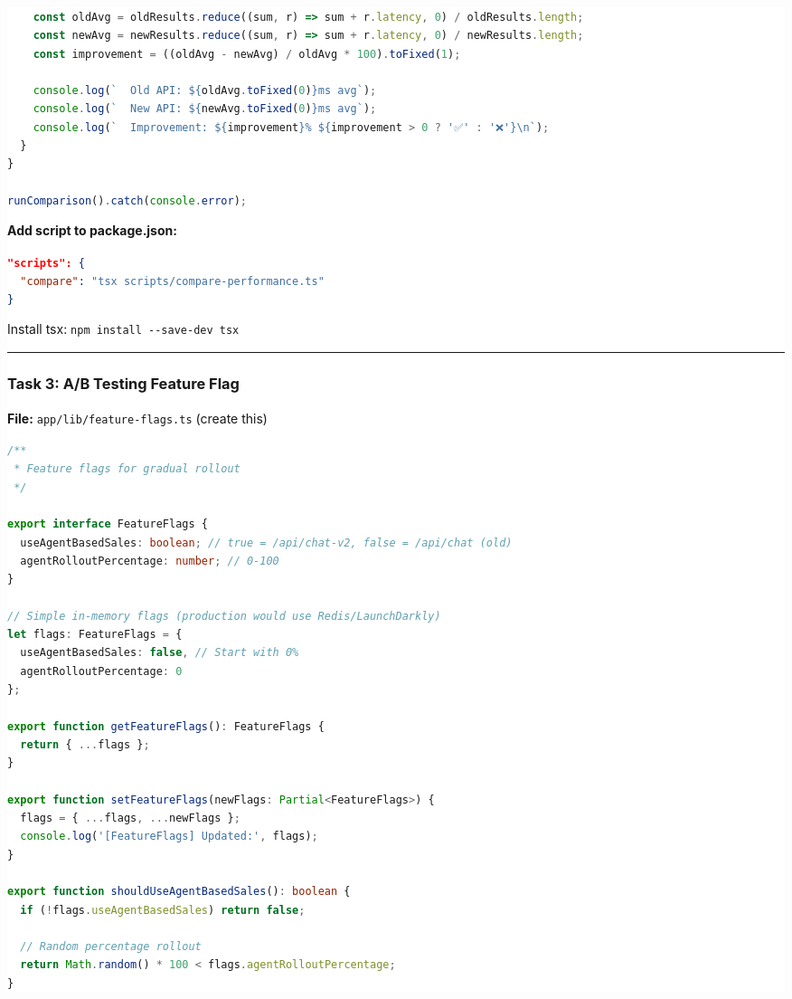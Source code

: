 ```typescript
    const oldAvg = oldResults.reduce((sum, r) => sum + r.latency, 0) / oldResults.length;
    const newAvg = newResults.reduce((sum, r) => sum + r.latency, 0) / newResults.length;
    const improvement = ((oldAvg - newAvg) / oldAvg * 100).toFixed(1);

    console.log(`  Old API: ${oldAvg.toFixed(0)}ms avg`);
    console.log(`  New API: ${newAvg.toFixed(0)}ms avg`);
    console.log(`  Improvement: ${improvement}% ${improvement > 0 ? '✅' : '❌'}\n`);
  }
}

runComparison().catch(console.error);
```

**Add script to package.json:**
```json
"scripts": {
  "compare": "tsx scripts/compare-performance.ts"
}
```

Install tsx: `npm install --save-dev tsx`

---

### Task 3: A/B Testing Feature Flag

**File:** `app/lib/feature-flags.ts` (create this)

```typescript
/**
 * Feature flags for gradual rollout
 */

export interface FeatureFlags {
  useAgentBasedSales: boolean; // true = /api/chat-v2, false = /api/chat (old)
  agentRolloutPercentage: number; // 0-100
}

// Simple in-memory flags (production would use Redis/LaunchDarkly)
let flags: FeatureFlags = {
  useAgentBasedSales: false, // Start with 0%
  agentRolloutPercentage: 0
};

export function getFeatureFlags(): FeatureFlags {
  return { ...flags };
}

export function setFeatureFlags(newFlags: Partial<FeatureFlags>) {
  flags = { ...flags, ...newFlags };
  console.log('[FeatureFlags] Updated:', flags);
}

export function shouldUseAgentBasedSales(): boolean {
  if (!flags.useAgentBasedSales) return false;

  // Random percentage rollout
  return Math.random() * 100 < flags.agentRolloutPercentage;
}
```
